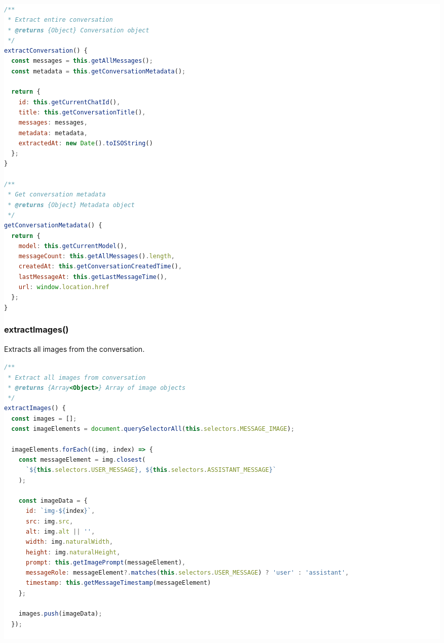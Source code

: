 ```javascript
/**
 * Extract entire conversation
 * @returns {Object} Conversation object
 */
extractConversation() {
  const messages = this.getAllMessages();
  const metadata = this.getConversationMetadata();
  
  return {
    id: this.getCurrentChatId(),
    title: this.getConversationTitle(),
    messages: messages,
    metadata: metadata,
    extractedAt: new Date().toISOString()
  };
}

/**
 * Get conversation metadata
 * @returns {Object} Metadata object
 */
getConversationMetadata() {
  return {
    model: this.getCurrentModel(),
    messageCount: this.getAllMessages().length,
    createdAt: this.getConversationCreatedTime(),
    lastMessageAt: this.getLastMessageTime(),
    url: window.location.href
  };
}
```

### extractImages()

Extracts all images from the conversation.

```javascript
/**
 * Extract all images from conversation
 * @returns {Array<Object>} Array of image objects
 */
extractImages() {
  const images = [];
  const imageElements = document.querySelectorAll(this.selectors.MESSAGE_IMAGE);
  
  imageElements.forEach((img, index) => {
    const messageElement = img.closest(
      `${this.selectors.USER_MESSAGE}, ${this.selectors.ASSISTANT_MESSAGE}`
    );
    
    const imageData = {
      id: `img-${index}`,
      src: img.src,
      alt: img.alt || '',
      width: img.naturalWidth,
      height: img.naturalHeight,
      prompt: this.getImagePrompt(messageElement),
      messageRole: messageElement?.matches(this.selectors.USER_MESSAGE) ? 'user' : 'assistant',
      timestamp: this.getMessageTimestamp(messageElement)
    };
    
    images.push(imageData);
  });
  
```